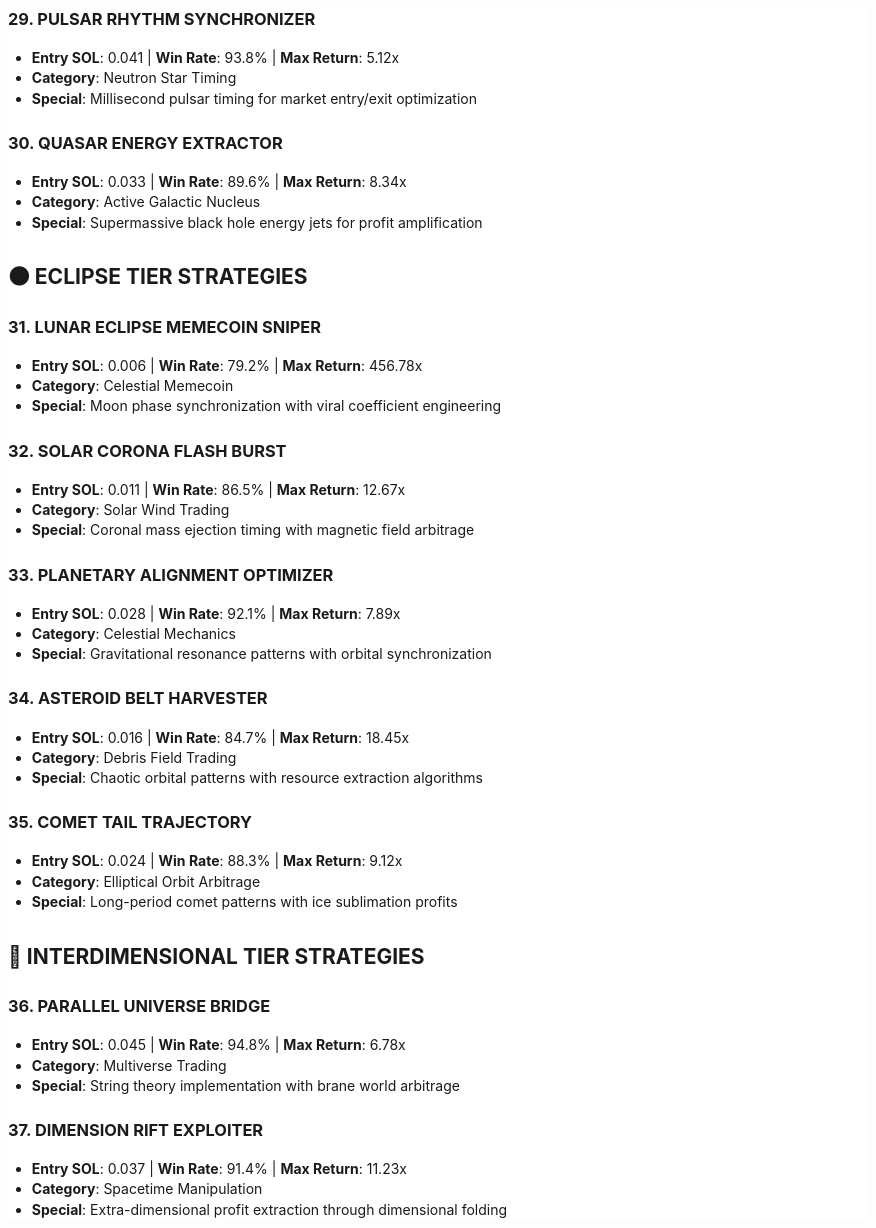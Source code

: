 ### 29. **PULSAR RHYTHM SYNCHRONIZER**
- **Entry SOL**: 0.041 | **Win Rate**: 93.8% | **Max Return**: 5.12x
- **Category**: Neutron Star Timing
- **Special**: Millisecond pulsar timing for market entry/exit optimization

### 30. **QUASAR ENERGY EXTRACTOR**
- **Entry SOL**: 0.033 | **Win Rate**: 89.6% | **Max Return**: 8.34x
- **Category**: Active Galactic Nucleus
- **Special**: Supermassive black hole energy jets for profit amplification

## 🌑 ECLIPSE TIER STRATEGIES

### 31. **LUNAR ECLIPSE MEMECOIN SNIPER**
- **Entry SOL**: 0.006 | **Win Rate**: 79.2% | **Max Return**: 456.78x
- **Category**: Celestial Memecoin
- **Special**: Moon phase synchronization with viral coefficient engineering

### 32. **SOLAR CORONA FLASH BURST**
- **Entry SOL**: 0.011 | **Win Rate**: 86.5% | **Max Return**: 12.67x
- **Category**: Solar Wind Trading
- **Special**: Coronal mass ejection timing with magnetic field arbitrage

### 33. **PLANETARY ALIGNMENT OPTIMIZER**
- **Entry SOL**: 0.028 | **Win Rate**: 92.1% | **Max Return**: 7.89x
- **Category**: Celestial Mechanics
- **Special**: Gravitational resonance patterns with orbital synchronization

### 34. **ASTEROID BELT HARVESTER**
- **Entry SOL**: 0.016 | **Win Rate**: 84.7% | **Max Return**: 18.45x
- **Category**: Debris Field Trading
- **Special**: Chaotic orbital patterns with resource extraction algorithms

### 35. **COMET TAIL TRAJECTORY**
- **Entry SOL**: 0.024 | **Win Rate**: 88.3% | **Max Return**: 9.12x
- **Category**: Elliptical Orbit Arbitrage
- **Special**: Long-period comet patterns with ice sublimation profits

## 🌌 INTERDIMENSIONAL TIER STRATEGIES

### 36. **PARALLEL UNIVERSE BRIDGE**
- **Entry SOL**: 0.045 | **Win Rate**: 94.8% | **Max Return**: 6.78x
- **Category**: Multiverse Trading
- **Special**: String theory implementation with brane world arbitrage

### 37. **DIMENSION RIFT EXPLOITER**
- **Entry SOL**: 0.037 | **Win Rate**: 91.4% | **Max Return**: 11.23x
- **Category**: Spacetime Manipulation
- **Special**: Extra-dimensional profit extraction through dimensional folding
